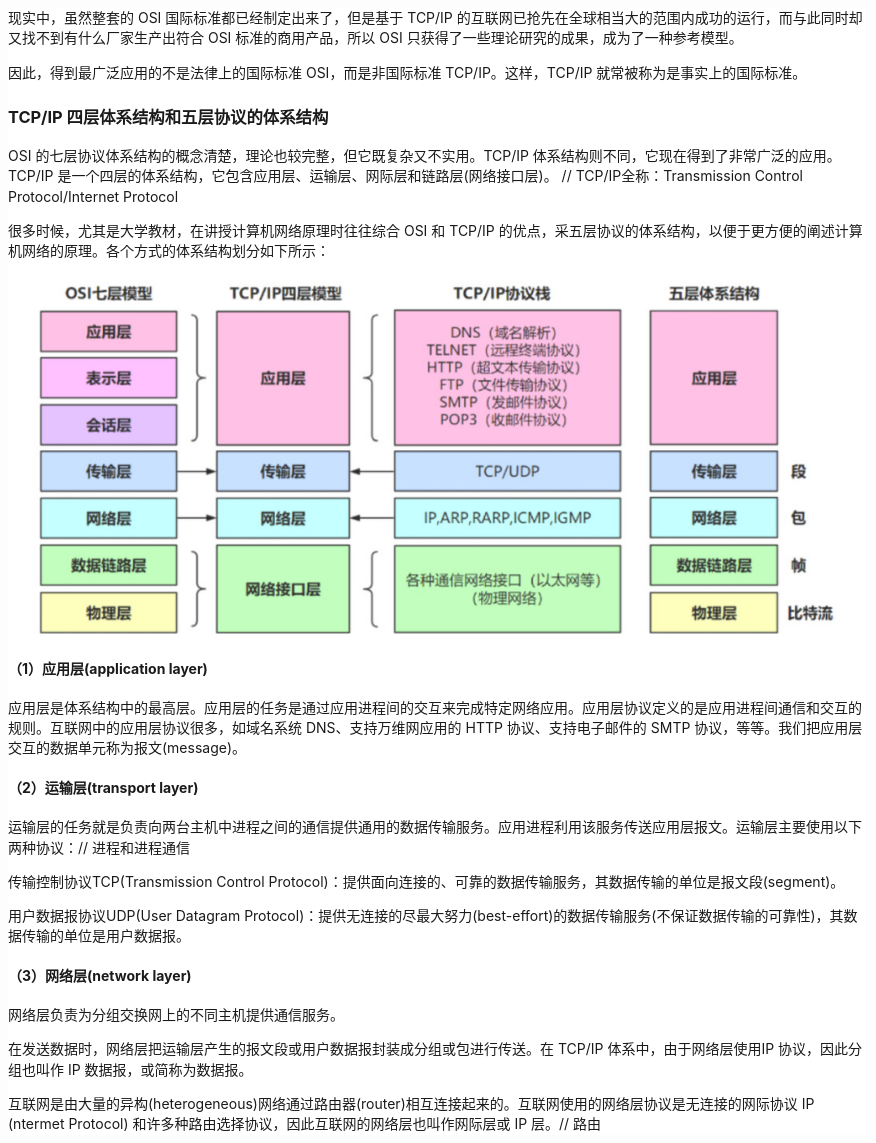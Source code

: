 现实中，虽然整套的 OSI 国际标准都已经制定出来了，但是基于 TCP/IP 的互联网已抢先在全球相当大的范围内成功的运行，而与此同时却又找不到有什么厂家生产出符合 OSI 标准的商用产品，所以 OSI 只获得了一些理论研究的成果，成为了一种参考模型。

因此，得到最广泛应用的不是法律上的国际标准 OSI，而是非国际标准 TCP/IP。这样，TCP/IP 就常被称为是事实上的国际标准。



### TCP/IP 四层体系结构和五层协议的体系结构

OSI 的七层协议体系结构的概念清楚，理论也较完整，但它既复杂又不实用。TCP/IP 体系结构则不同，它现在得到了非常广泛的应用。TCP/IP 是一个四层的体系结构，它包含应用层、运输层、网际层和链路层(网络接口层)。  // TCP/IP全称：Transmission Control Protocol/Internet Protocol

很多时候，尤其是大学教材，在讲授计算机网络原理时往往综合 OSI 和 TCP/IP 的优点，采五层协议的体系结构，以便于更方便的阐述计算机网络的原理。各个方式的体系结构划分如下所示：

![](01-ComputerNetworkArchitecture.assets/29ca9e341be2f3924baa61852ae8070679a5cc55.jpeg)



#### （1）应用层(application layer)

应用层是体系结构中的最高层。应用层的任务是通过应用进程间的交互来完成特定网络应用。应用层协议定义的是应用进程间通信和交互的规则。互联网中的应用层协议很多，如域名系统 DNS、支持万维网应用的 HTTP 协议、支持电子邮件的 SMTP 协议，等等。我们把应用层交互的数据单元称为报文(message)。

#### （2）运输层(transport layer)

运输层的任务就是负责向两台主机中进程之间的通信提供通用的数据传输服务。应用进程利用该服务传送应用层报文。运输层主要使用以下两种协议：// 进程和进程通信

传输控制协议TCP(Transmission Control Protocol)：提供面向连接的、可靠的数据传输服务，其数据传输的单位是报文段(segment)。

用户数据报协议UDP(User Datagram Protocol)：提供无连接的尽最大努力(best-effort)的数据传输服务(不保证数据传输的可靠性)，其数据传输的单位是用户数据报。

#### （3）网络层(network layer)

网络层负责为分组交换网上的不同主机提供通信服务。

在发送数据时，网络层把运输层产生的报文段或用户数据报封装成分组或包进行传送。在 TCP/IP 体系中，由于网络层使用IP 协议，因此分组也叫作 IP 数据报，或简称为数据报。

互联网是由大量的异构(heterogeneous)网络通过路由器(router)相互连接起来的。互联网使用的网络层协议是无连接的网际协议 IP (ntermet Protocol) 和许多种路由选择协议，因此互联网的网络层也叫作网际层或 IP 层。// 路由
